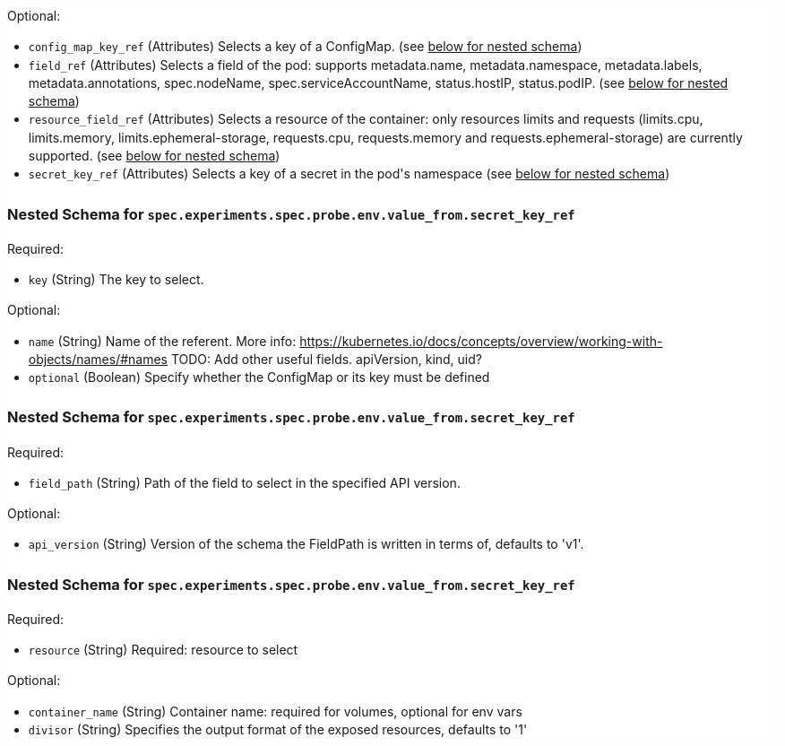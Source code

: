 Optional:

- `config_map_key_ref` (Attributes) Selects a key of a ConfigMap. (see [below for nested schema](#nestedatt--spec--experiments--spec--probe--env--value_from--config_map_key_ref))
- `field_ref` (Attributes) Selects a field of the pod: supports metadata.name, metadata.namespace, metadata.labels, metadata.annotations, spec.nodeName, spec.serviceAccountName, status.hostIP, status.podIP. (see [below for nested schema](#nestedatt--spec--experiments--spec--probe--env--value_from--field_ref))
- `resource_field_ref` (Attributes) Selects a resource of the container: only resources limits and requests (limits.cpu, limits.memory, limits.ephemeral-storage, requests.cpu, requests.memory and requests.ephemeral-storage) are currently supported. (see [below for nested schema](#nestedatt--spec--experiments--spec--probe--env--value_from--resource_field_ref))
- `secret_key_ref` (Attributes) Selects a key of a secret in the pod's namespace (see [below for nested schema](#nestedatt--spec--experiments--spec--probe--env--value_from--secret_key_ref))

<a id="nestedatt--spec--experiments--spec--probe--env--value_from--config_map_key_ref"></a>
### Nested Schema for `spec.experiments.spec.probe.env.value_from.secret_key_ref`

Required:

- `key` (String) The key to select.

Optional:

- `name` (String) Name of the referent. More info: https://kubernetes.io/docs/concepts/overview/working-with-objects/names/#names TODO: Add other useful fields. apiVersion, kind, uid?
- `optional` (Boolean) Specify whether the ConfigMap or its key must be defined


<a id="nestedatt--spec--experiments--spec--probe--env--value_from--field_ref"></a>
### Nested Schema for `spec.experiments.spec.probe.env.value_from.secret_key_ref`

Required:

- `field_path` (String) Path of the field to select in the specified API version.

Optional:

- `api_version` (String) Version of the schema the FieldPath is written in terms of, defaults to 'v1'.


<a id="nestedatt--spec--experiments--spec--probe--env--value_from--resource_field_ref"></a>
### Nested Schema for `spec.experiments.spec.probe.env.value_from.secret_key_ref`

Required:

- `resource` (String) Required: resource to select

Optional:

- `container_name` (String) Container name: required for volumes, optional for env vars
- `divisor` (String) Specifies the output format of the exposed resources, defaults to '1'

